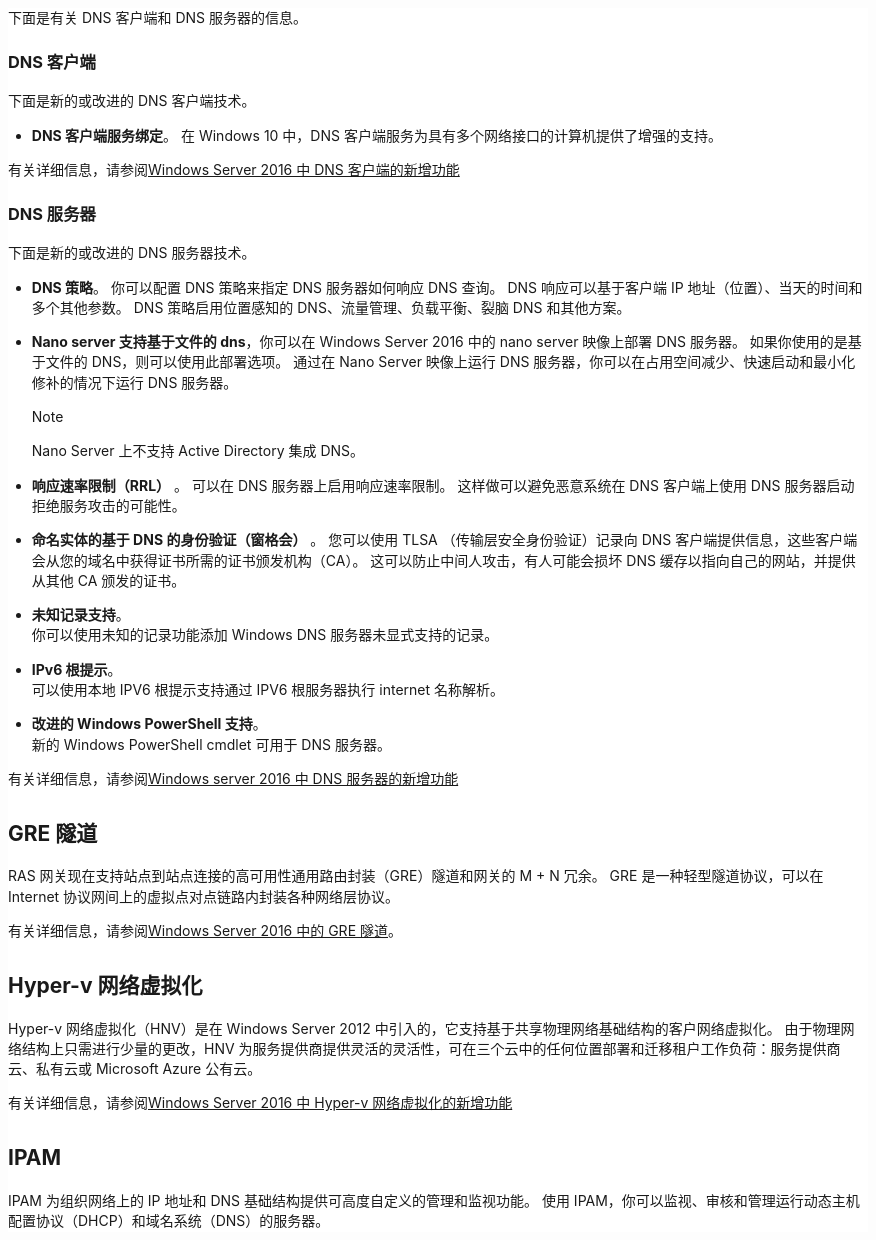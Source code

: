 下面是有关 DNS 客户端和 DNS 服务器的信息。  
  
### <a name="dns-client"></a><a name="bkmk_dnsc"></a>DNS 客户端  
下面是新的或改进的 DNS 客户端技术。  
  
-   **DNS 客户端服务绑定**。 在 Windows 10 中，DNS 客户端服务为具有多个网络接口的计算机提供了增强的支持。  
  
有关详细信息，请参阅[Windows Server 2016 中 DNS 客户端的新增功能](dns/What-s-New-in-DNS-Client.md)  
  
### <a name="dns-server"></a><a name="bkmk_dnss"></a>DNS 服务器  
下面是新的或改进的 DNS 服务器技术。  
  
-   **DNS 策略**。  你可以配置 DNS 策略来指定 DNS 服务器如何响应 DNS 查询。 DNS 响应可以基于客户端 IP 地址（位置）、当天的时间和多个其他参数。 DNS 策略启用位置感知的 DNS、流量管理、负载平衡、裂脑 DNS 和其他方案。  
  
-   **Nano server 支持基于文件的 dns**，你可以在 Windows Server 2016 中的 nano server 映像上部署 DNS 服务器。 如果你使用的是基于文件的 DNS，则可以使用此部署选项。 通过在 Nano Server 映像上运行 DNS 服务器，你可以在占用空间减少、快速启动和最小化修补的情况下运行 DNS 服务器。  
  
    > [!NOTE]   
    > Nano Server 上不支持 Active Directory 集成 DNS。  
  
-   **响应速率限制（RRL）** 。  可以在 DNS 服务器上启用响应速率限制。 这样做可以避免恶意系统在 DNS 客户端上使用 DNS 服务器启动拒绝服务攻击的可能性。  
  
-   **命名实体的基于 DNS 的身份验证（窗格会）** 。   您可以使用 TLSA （传输层安全身份验证）记录向 DNS 客户端提供信息，这些客户端会从您的域名中获得证书所需的证书颁发机构（CA）。 这可以防止中间人攻击，有人可能会损坏 DNS 缓存以指向自己的网站，并提供从其他 CA 颁发的证书。  
  
-   **未知记录支持**。   
     你可以使用未知的记录功能添加 Windows DNS 服务器未显式支持的记录。  
  
-   **IPv6 根提示**。   
     可以使用本地 IPV6 根提示支持通过 IPV6 根服务器执行 internet 名称解析。  
  
-   **改进的 Windows PowerShell 支持**。   
      新的 Windows PowerShell cmdlet 可用于 DNS 服务器。  
  
有关详细信息，请参阅[Windows server 2016 中 DNS 服务器的新增功能](dns/What-s-New-in-DNS-Server.md)  
  
## <a name="gre-tunneling"></a><a name="bkmk_GRE"></a>GRE 隧道  
RAS 网关现在支持站点到站点连接的高可用性通用路由封装（GRE）隧道和网关的 M + N 冗余。 GRE 是一种轻型隧道协议，可以在 Internet 协议网间上的虚拟点对点链路内封装各种网络层协议。  
  
有关详细信息，请参阅[Windows Server 2016 中的 GRE 隧道](../remote/remote-access/ras-gateway/gre-tunneling-windows-server.md)。  
  
## <a name="hyper-v-network-virtualization"></a><a name="HNV"></a>Hyper-v 网络虚拟化  
Hyper-v 网络虚拟化（HNV）是在 Windows Server 2012 中引入的，它支持基于共享物理网络基础结构的客户网络虚拟化。 由于物理网络结构上只需进行少量的更改，HNV 为服务提供商提供灵活的灵活性，可在三个云中的任何位置部署和迁移租户工作负荷：服务提供商云、私有云或 Microsoft Azure 公有云。  
  
有关详细信息，请参阅[Windows Server 2016 中 Hyper-v 网络虚拟化的新增功能](sdn/technologies/hyper-v-network-virtualization/whats-new-hyperv-network-virtualization-windows-server.md)  
  
## <a name="ipam"></a><a name="bkmk_ipam"></a>IPAM  
IPAM 为组织网络上的 IP 地址和 DNS 基础结构提供可高度自定义的管理和监视功能。 使用 IPAM，你可以监视、审核和管理运行动态主机配置协议（DHCP）和域名系统（DNS）的服务器。  
  